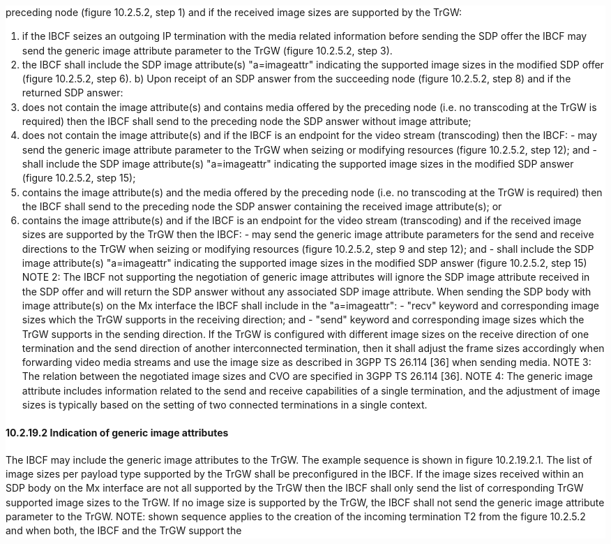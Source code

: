 preceding node (figure 10.2.5.2, step 1) and if the received image sizes are
supported by the TrGW:
1) if the IBCF seizes an outgoing IP termination with the media related
information before sending the SDP offer the IBCF may send the generic image
attribute parameter to the TrGW (figure 10.2.5.2, step 3).
2) the IBCF shall include the SDP image attribute(s) \"a=imageattr\"
indicating the supported image sizes in the modified SDP offer (figure
10.2.5.2, step 6).
b) Upon receipt of an SDP answer from the succeeding node (figure 10.2.5.2,
step 8) and if the returned SDP answer:
1) does not contain the image attribute(s) and contains media offered by the
preceding node (i.e. no transcoding at the TrGW is required) then the IBCF
shall send to the preceding node the SDP answer without image attribute;
2) does not contain the image attribute(s) and if the IBCF is an endpoint for
the video stream (transcoding) then the IBCF:
\- may send the generic image attribute parameter to the TrGW when seizing or
modifying resources (figure 10.2.5.2, step 12); and
\- shall include the SDP image attribute(s) \"a=imageattr\" indicating the
supported image sizes in the modified SDP answer (figure 10.2.5.2, step 15);
3) contains the image attribute(s) and the media offered by the preceding node
(i.e. no transcoding at the TrGW is required) then the IBCF shall send to the
preceding node the SDP answer containing the received image attribute(s); or
4) contains the image attribute(s) and if the IBCF is an endpoint for the
video stream (transcoding) and if the received image sizes are supported by
the TrGW then the IBCF:
\- may send the generic image attribute parameters for the send and receive
directions to the TrGW when seizing or modifying resources (figure 10.2.5.2,
step 9 and step 12); and
\- shall include the SDP image attribute(s) \"a=imageattr\" indicating the
supported image sizes in the modified SDP answer (figure 10.2.5.2, step 15)
NOTE 2: The IBCF not supporting the negotiation of generic image attributes
will ignore the SDP image attribute received in the SDP offer and will return
the SDP answer without any associated SDP image attribute.
When sending the SDP body with image attribute(s) on the Mx interface the IBCF
shall include in the \"a=imageattr\":
\- \"recv\" keyword and corresponding image sizes which the TrGW supports in
the receiving direction; and
\- \"send\" keyword and corresponding image sizes which the TrGW supports in
the sending direction.
If the TrGW is configured with different image sizes on the receive direction
of one termination and the send direction of another interconnected
termination, then it shall adjust the frame sizes accordingly when forwarding
video media streams and use the image size as described in 3GPP TS 26.114 [36]
when sending media.
NOTE 3: The relation between the negotiated image sizes and CVO are specified
in 3GPP TS 26.114 [36].
NOTE 4: The generic image attribute includes information related to the send
and receive capabilities of a single termination, and the adjustment of image
sizes is typically based on the setting of two connected terminations in a
single context.
#### 10.2.19.2 Indication of generic image attributes
The IBCF may include the generic image attributes to the TrGW. The example
sequence is shown in figure 10.2.19.2.1.
The list of image sizes per payload type supported by the TrGW shall be
preconfigured in the IBCF. If the image sizes received within an SDP body on
the Mx interface are not all supported by the TrGW then the IBCF shall only
send the list of corresponding TrGW supported image sizes to the TrGW. If no
image size is supported by the TrGW, the IBCF shall not send the generic image
attribute parameter to the TrGW.
NOTE: shown sequence applies to the creation of the incoming termination T2
from the figure 10.2.5.2 and when both, the IBCF and the TrGW support the
